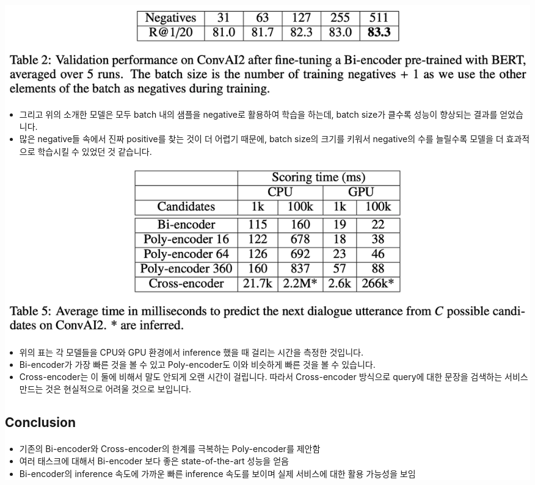 ![table2](/assets/images/blog/2020-08-11-poly-encoder/table2.png)

- 그리고 위의 소개한 모델은 모두 batch 내의 샘플을 negative로 활용하여 학습을 하는데, batch size가 클수록 성능이 향상되는 결과를 얻었습니다.
- 많은 negative들 속에서 진짜 positive를 찾는 것이 더 어렵기 때문에, batch size의 크기를 키워서 negative의 수를 늘릴수록 모델을 더 효과적으로 학습시킬 수 있었던 것 같습니다.

![table5](/assets/images/blog/2020-08-11-poly-encoder/table5.png)

- 위의 표는 각 모델들을 CPU와 GPU 환경에서 inference 했을 때 걸리는 시간을 측정한 것입니다.
- Bi-encoder가 가장 빠른 것을 볼 수 있고 Poly-encoder도 이와 비슷하게 빠른 것을 볼 수 있습니다.
- Cross-encoder는 이 둘에 비해서 말도 안되게 오랜 시간이 걸립니다. 따라서 Cross-encoder 방식으로 query에 대한 문장을 검색하는 서비스 만드는 것은 현실적으로 어려울 것으로 보입니다.

## Conclusion

- 기존의 Bi-encoder와 Cross-encoder의 한계를 극복하는 Poly-encoder를 제안함
- 여러 태스크에 대해서 Bi-encoder 보다 좋은 state-of-the-art 성능을 얻음
- Bi-encoder의 inference 속도에 가까운 빠른 inference 속도를 보이며 실제 서비스에 대한 활용 가능성을 보임
